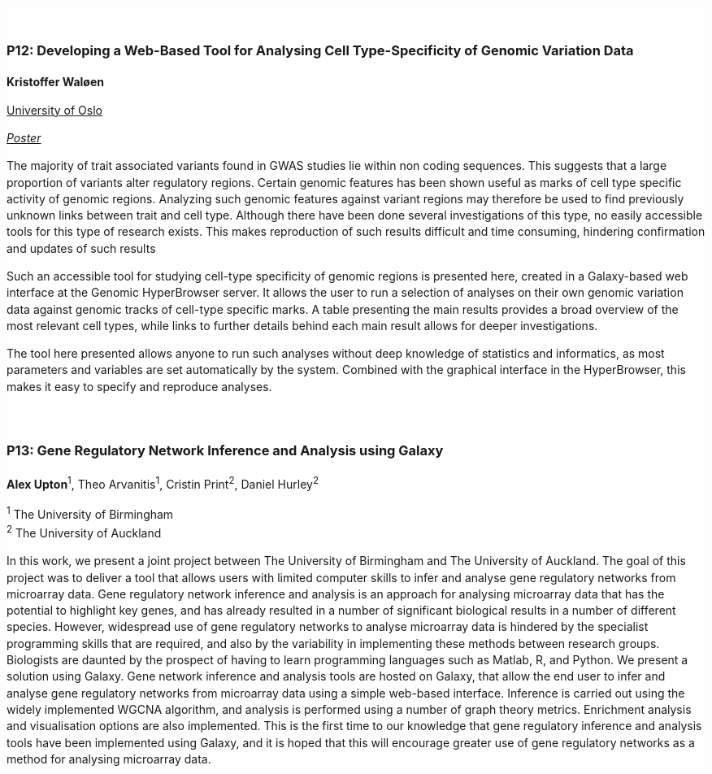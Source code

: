 <br />

### P12: Developing a Web-Based Tool for Analysing Cell Type-Specificity of Genomic Variation Data

**Kristoffer Waløen**

 [University of Oslo](http://uio.no)

*[Poster](https://depot.galaxyproject.org/hub/attachments/documents/posters/gcc2013/CellTypeSpecifictyWaloen.pdf)*

The majority of trait associated variants found in GWAS studies lie within non coding sequences. This  suggests that a large proportion of variants alter regulatory regions. Certain genomic features has been shown useful as marks of cell type specific activity of genomic regions. Analyzing such genomic features against variant regions may therefore be used to find previously unknown links between trait and cell type. Although there have been done several investigations of this type, no easily accessible tools for this type of research exists. This makes reproduction of such results difficult and time consuming, hindering confirmation and updates of such results

Such an accessible tool for studying cell-type specificity of genomic regions is presented here, created in a Galaxy-based web interface at the Genomic HyperBrowser server. It allows the user to run a selection of analyses on their own genomic variation data against genomic tracks of cell-type specific marks. A table presenting the main results provides a broad overview of the most relevant cell types, while links to further details behind each main result allows for deeper investigations.

The tool here presented allows anyone to run such analyses without deep knowledge of statistics and informatics, as most parameters and variables are set automatically by the system. Combined with the graphical interface in the HyperBrowser, this makes it easy to specify and reproduce analyses.

<br />

### P13: Gene Regulatory Network Inference and Analysis using Galaxy

**Alex Upton**<sup>1</sup>, Theo Arvanitis<sup>1</sup>, Cristin Print<sup>2</sup>, Daniel Hurley<sup>2</sup>

 <sup>1</sup> The University of Birmingham<br />
 <sup>2</sup> The University of Auckland

In this work, we present a joint project between The University of Birmingham and The University of Auckland. The goal of this project was to deliver a tool that allows users with limited computer skills to infer and analyse gene regulatory networks from microarray data. Gene regulatory network inference and analysis is an approach for analysing microarray data that has the potential to highlight key genes, and has already resulted in a number of significant biological results in a number of different species. However, widespread use of gene regulatory networks to analyse microarray data is hindered by the specialist programming skills that are required, and also by the variability in implementing these methods between research groups. Biologists are daunted by the prospect of having to learn programming languages such as Matlab, R, and Python. We present a solution using Galaxy. Gene network inference and analysis tools are hosted on Galaxy, that allow the end user to infer and analyse gene regulatory networks from microarray data using a simple web-based interface. Inference is carried out using the widely implemented WGCNA algorithm, and analysis is performed using a number of graph theory metrics. Enrichment analysis and visualisation options are also implemented. This is the first time to our knowledge that gene regulatory inference and analysis tools have been implemented using Galaxy, and it is hoped that this will encourage greater use of gene regulatory networks as a method for analysing microarray data. 
